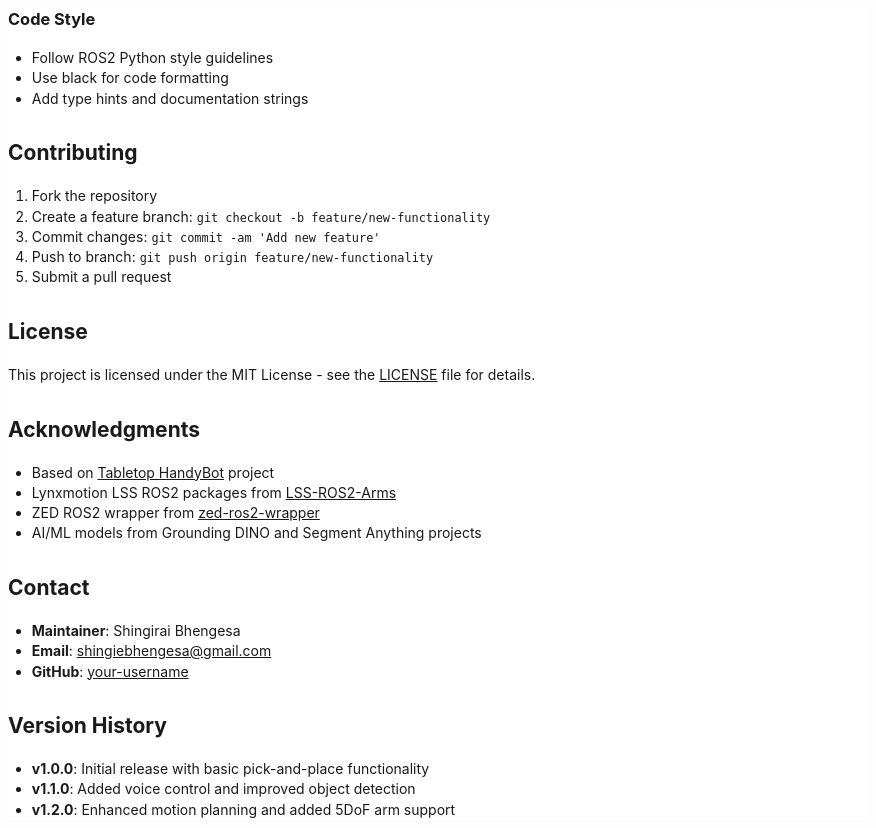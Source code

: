 ### Code Style
- Follow ROS2 Python style guidelines
- Use black for code formatting
- Add type hints and documentation strings

## Contributing

1. Fork the repository
2. Create a feature branch: `git checkout -b feature/new-functionality`
3. Commit changes: `git commit -am 'Add new feature'`
4. Push to branch: `git push origin feature/new-functionality`
5. Submit a pull request

## License

This project is licensed under the MIT License - see the [LICENSE](LICENSE) file for details.

## Acknowledgments

- Based on [Tabletop HandyBot](https://github.com/your-repo/tabletop-handybot) project
- Lynxmotion LSS ROS2 packages from [LSS-ROS2-Arms](https://github.com/Lynxmotion/LSS-ROS2-Arms)
- ZED ROS2 wrapper from [zed-ros2-wrapper](https://github.com/stereolabs/zed-ros2-wrapper)
- AI/ML models from Grounding DINO and Segment Anything projects

## Contact

- **Maintainer**: Shingirai Bhengesa
- **Email**: shingiebhengesa@gmail.com
- **GitHub**: [your-username](https://github.com/your-username)

## Version History

- **v1.0.0**: Initial release with basic pick-and-place functionality
- **v1.1.0**: Added voice control and improved object detection
- **v1.2.0**: Enhanced motion planning and added 5DoF arm support
